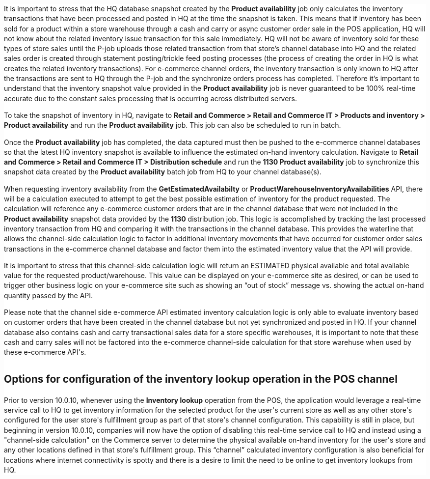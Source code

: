 It is important to stress that the HQ database snapshot created by the **Product availability** job only calculates the inventory transactions that have been processed and posted in HQ at the time the snapshot is taken.  This means that if inventory has been sold for a product within a store warehouse through a cash and carry or async customer order sale in the POS application, HQ will not know about the related inventory issue transaction for this sale immediately.  HQ will not be aware of inventory sold for these types of store sales until the P-job uploads those related transaction from that store’s channel database into HQ and the related sales order is created through statement posting/trickle feed posting processes (the process of creating the order in HQ is what creates the related inventory transactions).   For e-commerce channel orders, the inventory transaction is only known to HQ after the transactions are sent to HQ through the P-job and the synchronize orders process has completed.   Therefore it’s important to understand that the inventory snapshot value provided in the **Product availability** job is never guaranteed to be 100% real-time accurate due to the constant sales processing that is occurring across distributed servers.

To take the snapshot of inventory in HQ, navigate to **Retail and Commerce \> Retail and Commerce IT \> Products and inventory \> Product availability** and run the **Product availability** job.  This job can also be scheduled to run in batch.   

Once the **Product availability** job has completed, the data captured must then be pushed to the e-commerce channel databases so that the latest HQ inventory snapshot is available to influence the estimated on-hand inventory calculation.   Navigate to **Retail and Commerce \> Retail and Commerce IT \> Distribution schedule** and run the **1130 Product availability** job to synchronize this snapshot data created by the **Product availability** batch job from HQ to your channel database(s).

When requesting inventory availability from the **GetEstimatedAvailabilty** or **ProductWarehouseInventoryAvailabilities** API, there will be a calculation executed to attempt to get the best possible estimation of inventory for the product requested.   The calculation will reference any e-commerce customer orders that are in the channel database that were not included in the **Product availability** snapshot data provided by the **1130** distribution job.  This logic is accomplished by tracking the last processed inventory transaction from HQ and comparing it with the transactions in the channel database.   This provides the waterline that allows the channel-side calculation logic to factor in additional inventory movements that have occurred for customer order sales transactions in the e-commerce channel database and factor them into the estimated inventory value that the API will provide.  

It is important to stress that this channel-side calculation logic will return an ESTIMATED physical available and total available value for the requested product/warehouse.   This value can be displayed on your e-commerce site as desired, or can be used to trigger other business logic on your e-commerce site such as showing an “out of stock” message vs. showing the actual on-hand quantity passed by the API.

Please note that the channel side e-commerce API estimated inventory calculation logic is only able to evaluate inventory based on customer orders that have been created in the channel database but not yet synchronized and posted in HQ.   If your channel database also contains cash and carry transactional sales data for a store specific warehouses, it is important to note that these cash and carry sales will not be factored into the e-commerce channel-side calculation for that store warehuse when used by these e-commerce API's.

## Options for configuration of the inventory lookup operation in the POS channel

Prior to version 10.0.10, whenever using the **Inventory lookup** operation from the POS, the application would leverage a real-time service call to HQ to get inventory information for the selected product for the user's current store as well as any other store's configured for the user store's fulfillment group as part of that store's channel configuration.   This capability is still in place, but beginning in version 10.0.10, companies will now have the option of disabling this real-time service call to HQ and instead using a "channel-side calculation" on the Commerce server to determine the physical available on-hand inventory for the user's store and any other locations defined in that store's fulfillment group. This “channel” calculated inventory configuration is also beneficial for locations where internet connectivity is spotty and there is a desire to limit the need to be online to get inventory lookups from HQ.
